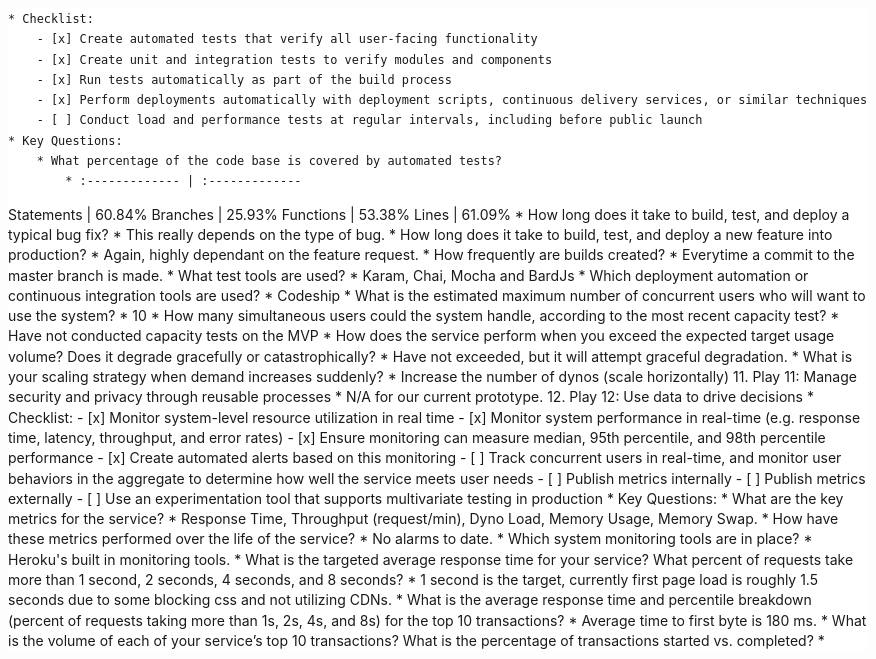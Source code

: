     * Checklist:
        - [x] Create automated tests that verify all user-facing functionality
        - [x] Create unit and integration tests to verify modules and components
        - [x] Run tests automatically as part of the build process
        - [x] Perform deployments automatically with deployment scripts, continuous delivery services, or similar techniques
        - [ ] Conduct load and performance tests at regular intervals, including before public launch
    * Key Questions:
        * What percentage of the code base is covered by automated tests?
            * :------------- | :-------------
Statements  | 60.84%
Branches  | 25.93%
Functions | 53.38%
Lines | 61.09%
        * How long does it take to build, test, and deploy a typical bug fix?
            * This really depends on the type of bug.
        * How long does it take to build, test, and deploy a new feature into production?
            * Again, highly dependant on the feature request.
        * How frequently are builds created?
            * Everytime a commit to the master branch is made.
        * What test tools are used?
            * Karam, Chai, Mocha and BardJs
        * Which deployment automation or continuous integration tools are used?
            * Codeship
        * What is the estimated maximum number of concurrent users who will want to use the system?
            * 10
        * How many simultaneous users could the system handle, according to the most recent capacity test?
            * Have not conducted capacity tests on the MVP
        * How does the service perform when you exceed the expected target usage volume? Does it degrade gracefully or catastrophically?
            * Have not exceeded, but it will attempt graceful degradation.
        * What is your scaling strategy when demand increases suddenly?
            * Increase the number of dynos (scale horizontally)
11. Play 11: Manage security and privacy through reusable processes
    * N/A for our current prototype.
12. Play 12: Use data to drive decisions
    * Checklist:
        - [x] Monitor system-level resource utilization in real time
        - [x] Monitor system performance in real-time (e.g. response time, latency, throughput, and error rates)
        - [x] Ensure monitoring can measure median, 95th percentile, and 98th percentile performance
        - [x] Create automated alerts based on this monitoring
        - [ ] Track concurrent users in real-time, and monitor user behaviors in the aggregate to determine how well the service meets user needs
        - [ ] Publish metrics internally
        - [ ] Publish metrics externally
        - [ ] Use an experimentation tool that supports multivariate testing in production 
    * Key Questions:
        * What are the key metrics for the service?
            * Response Time, Throughput (request/min), Dyno Load, Memory Usage, Memory Swap.
        * How have these metrics performed over the life of the service?
            * No alarms to date.
        * Which system monitoring tools are in place?
            * Heroku's built in monitoring tools.
        * What is the targeted average response time for your service? What percent of requests take more than 1 second, 2 seconds, 4 seconds, and 8 seconds?
            * 1 second is the target, currently first page load is roughly 1.5 seconds due to some blocking css and not utilizing CDNs.
        * What is the average response time and percentile breakdown (percent of requests taking more than 1s, 2s, 4s, and 8s) for the top 10 transactions?
            * Average time to first byte is 180 ms.
        * What is the volume of each of your service’s top 10 transactions? What is the percentage of transactions started vs. completed?
            * 